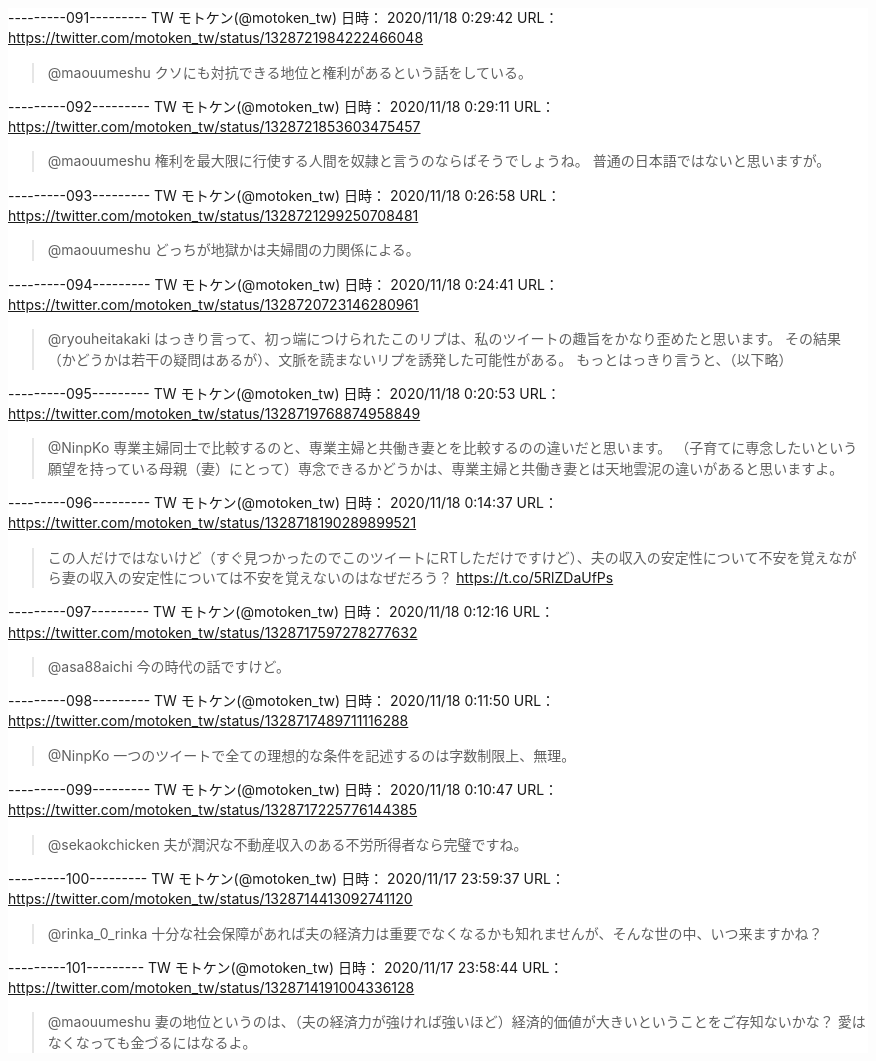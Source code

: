 ---------091---------
TW モトケン(@motoken_tw) 日時： 2020/11/18 0:29:42 URL： https://twitter.com/motoken_tw/status/1328721984222466048
> @maouumeshu クソにも対抗できる地位と権利があるという話をしている。

---------092---------
TW モトケン(@motoken_tw) 日時： 2020/11/18 0:29:11 URL： https://twitter.com/motoken_tw/status/1328721853603475457
> @maouumeshu 権利を最大限に行使する人間を奴隷と言うのならばそうでしょうね。
> 普通の日本語ではないと思いますが。

---------093---------
TW モトケン(@motoken_tw) 日時： 2020/11/18 0:26:58 URL： https://twitter.com/motoken_tw/status/1328721299250708481
> @maouumeshu どっちが地獄かは夫婦間の力関係による。

---------094---------
TW モトケン(@motoken_tw) 日時： 2020/11/18 0:24:41 URL： https://twitter.com/motoken_tw/status/1328720723146280961
> @ryouheitakaki はっきり言って、初っ端につけられたこのリプは、私のツイートの趣旨をかなり歪めたと思います。
> その結果（かどうかは若干の疑問はあるが）、文脈を読まないリプを誘発した可能性がある。
> もっとはっきり言うと、（以下略）

---------095---------
TW モトケン(@motoken_tw) 日時： 2020/11/18 0:20:53 URL： https://twitter.com/motoken_tw/status/1328719768874958849
> @NinpKo 専業主婦同士で比較するのと、専業主婦と共働き妻とを比較するのの違いだと思います。
> （子育てに専念したいという願望を持っている母親（妻）にとって）専念できるかどうかは、専業主婦と共働き妻とは天地雲泥の違いがあると思いますよ。

---------096---------
TW モトケン(@motoken_tw) 日時： 2020/11/18 0:14:37 URL： https://twitter.com/motoken_tw/status/1328718190289899521
> この人だけではないけど（すぐ見つかったのでこのツイートにRTしただけですけど）、夫の収入の安定性について不安を覚えながら妻の収入の安定性については不安を覚えないのはなぜだろう？ https://t.co/5RlZDaUfPs

---------097---------
TW モトケン(@motoken_tw) 日時： 2020/11/18 0:12:16 URL： https://twitter.com/motoken_tw/status/1328717597278277632
> @asa88aichi 今の時代の話ですけど。

---------098---------
TW モトケン(@motoken_tw) 日時： 2020/11/18 0:11:50 URL： https://twitter.com/motoken_tw/status/1328717489711116288
> @NinpKo 一つのツイートで全ての理想的な条件を記述するのは字数制限上、無理。

---------099---------
TW モトケン(@motoken_tw) 日時： 2020/11/18 0:10:47 URL： https://twitter.com/motoken_tw/status/1328717225776144385
> @sekaokchicken 夫が潤沢な不動産収入のある不労所得者なら完璧ですね。

---------100---------
TW モトケン(@motoken_tw) 日時： 2020/11/17 23:59:37 URL： https://twitter.com/motoken_tw/status/1328714413092741120
> @rinka_0_rinka 十分な社会保障があれば夫の経済力は重要でなくなるかも知れませんが、そんな世の中、いつ来ますかね？

---------101---------
TW モトケン(@motoken_tw) 日時： 2020/11/17 23:58:44 URL： https://twitter.com/motoken_tw/status/1328714191004336128
> @maouumeshu 妻の地位というのは、（夫の経済力が強ければ強いほど）経済的価値が大きいということをご存知ないかな？
> 愛はなくなっても金づるにはなるよ。
